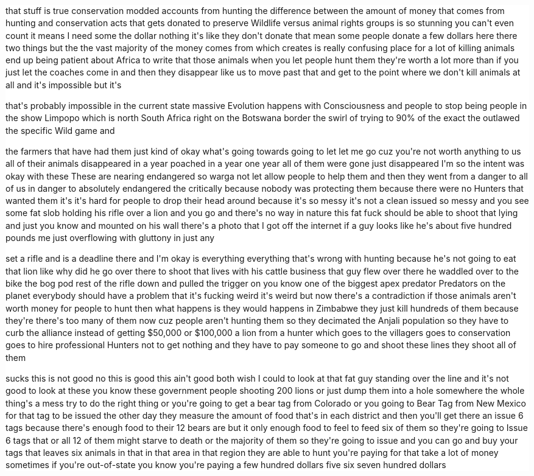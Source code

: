<timemark seconds="2509" />

that stuff is true conservation modded accounts from hunting the difference between the amount of money that comes from hunting and conservation acts that gets donated to preserve Wildlife versus animal rights groups is so stunning you can't even count it means I need some the dollar nothing it's like they don't donate that mean some people donate a few dollars here there two things but the the vast majority of the money comes from which creates is really confusing place for a lot of killing animals end up being patient about Africa to write that those animals when you let people hunt them they're worth a lot more than if you just let the coaches come in and then they disappear like us to move past that and get to the point where we don't kill animals at all and it's impossible but it's

<timemark seconds="2569" />

that's probably impossible in the current state massive Evolution happens with Consciousness and people to stop being people in the show Limpopo which is north South Africa right on the Botswana border the swirl of trying to 90% of the exact the outlawed the specific Wild game and

<timemark seconds="2596" />

the farmers that have had them just kind of okay what's going towards going to let let me go cuz you're not worth anything to us all of their animals disappeared in a year poached in a year one year all of them were gone just disappeared I'm so the intent was okay with these These are nearing endangered so warga not let allow people to help them and then they went from a danger to all of us in danger to absolutely endangered the critically because nobody was protecting them because there were no Hunters that wanted them it's it's hard for people to drop their head around because it's so messy it's not a clean issued so messy and you see some fat slob holding his rifle over a lion and you go and there's no way in nature this fat fuck should be able to shoot that lying and just you know and mounted on his wall there's a photo that I got off the internet if a guy looks like he's about five hundred pounds me just overflowing with gluttony in just any

<timemark seconds="2656" />

set a rifle and is a deadline there and I'm okay is everything everything that's wrong with hunting because he's not going to eat that lion like why did he go over there to shoot that lives with his cattle business that guy flew over there he waddled over to the bike the bog pod rest of the rifle down and pulled the trigger on you know one of the biggest apex predator Predators on the planet everybody should have a problem that it's fucking weird it's weird but now there's a contradiction if those animals aren't worth money for people to hunt then what happens is they would happens in Zimbabwe they just kill hundreds of them because they're there's too many of them now cuz people aren't hunting them so they decimated the Anjali population so they have to curb the alliance instead of getting $50,000 or $100,000 a lion from a hunter which goes to the villagers goes to conservation goes to hire professional Hunters not to get nothing and they have to pay someone to go and shoot these lines they shoot all of them

<timemark seconds="2716" />

sucks this is not good no this is good this ain't good both wish I could to look at that fat guy standing over the line and it's not good to look at these you know these government people shooting 200 lions or just dump them into a hole somewhere the whole thing's a mess try to do the right thing or you're going to get a bear tag from Colorado or you going to Bear Tag from New Mexico for that tag to be issued the other day they measure the amount of food that's in each district and then you'll get there an issue 6 tags because there's enough food to their 12 bears are but it only enough food to feel to feed six of them so they're going to Issue 6 tags that or all 12 of them might starve to death or the majority of them so they're going to issue and you can go and buy your tags that leaves six animals in that in that area in that region they are able to hunt you're paying for that take a lot of money sometimes if you're out-of-state you know you're paying a few hundred dollars five six seven hundred dollars
